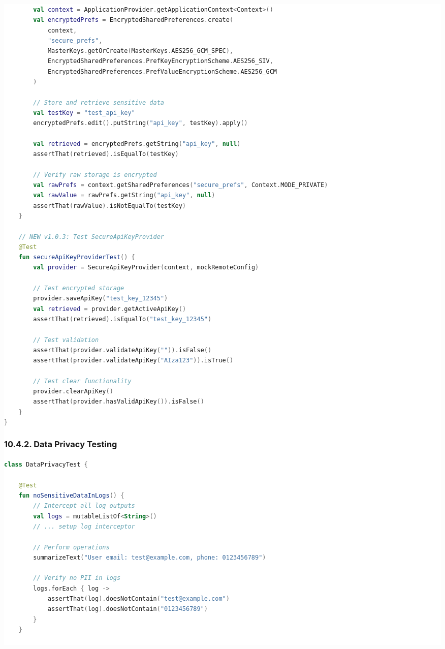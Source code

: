 ```kotlin
        val context = ApplicationProvider.getApplicationContext<Context>()
        val encryptedPrefs = EncryptedSharedPreferences.create(
            context,
            "secure_prefs",
            MasterKeys.getOrCreate(MasterKeys.AES256_GCM_SPEC),
            EncryptedSharedPreferences.PrefKeyEncryptionScheme.AES256_SIV,
            EncryptedSharedPreferences.PrefValueEncryptionScheme.AES256_GCM
        )
        
        // Store and retrieve sensitive data
        val testKey = "test_api_key"
        encryptedPrefs.edit().putString("api_key", testKey).apply()
        
        val retrieved = encryptedPrefs.getString("api_key", null)
        assertThat(retrieved).isEqualTo(testKey)
        
        // Verify raw storage is encrypted
        val rawPrefs = context.getSharedPreferences("secure_prefs", Context.MODE_PRIVATE)
        val rawValue = rawPrefs.getString("api_key", null)
        assertThat(rawValue).isNotEqualTo(testKey)
    }
    
    // NEW v1.0.3: Test SecureApiKeyProvider
    @Test
    fun secureApiKeyProviderTest() {
        val provider = SecureApiKeyProvider(context, mockRemoteConfig)
        
        // Test encrypted storage
        provider.saveApiKey("test_key_12345")
        val retrieved = provider.getActiveApiKey()
        assertThat(retrieved).isEqualTo("test_key_12345")
        
        // Test validation
        assertThat(provider.validateApiKey("")).isFalse()
        assertThat(provider.validateApiKey("AIza123")).isTrue()
        
        // Test clear functionality
        provider.clearApiKey()
        assertThat(provider.hasValidApiKey()).isFalse()
    }
}
```

### 10.4.2. Data Privacy Testing
```kotlin
class DataPrivacyTest {
    
    @Test
    fun noSensitiveDataInLogs() {
        // Intercept all log outputs
        val logs = mutableListOf<String>()
        // ... setup log interceptor
        
        // Perform operations
        summarizeText("User email: test@example.com, phone: 0123456789")
        
        // Verify no PII in logs
        logs.forEach { log ->
            assertThat(log).doesNotContain("test@example.com")
            assertThat(log).doesNotContain("0123456789")
        }
    }
    
```